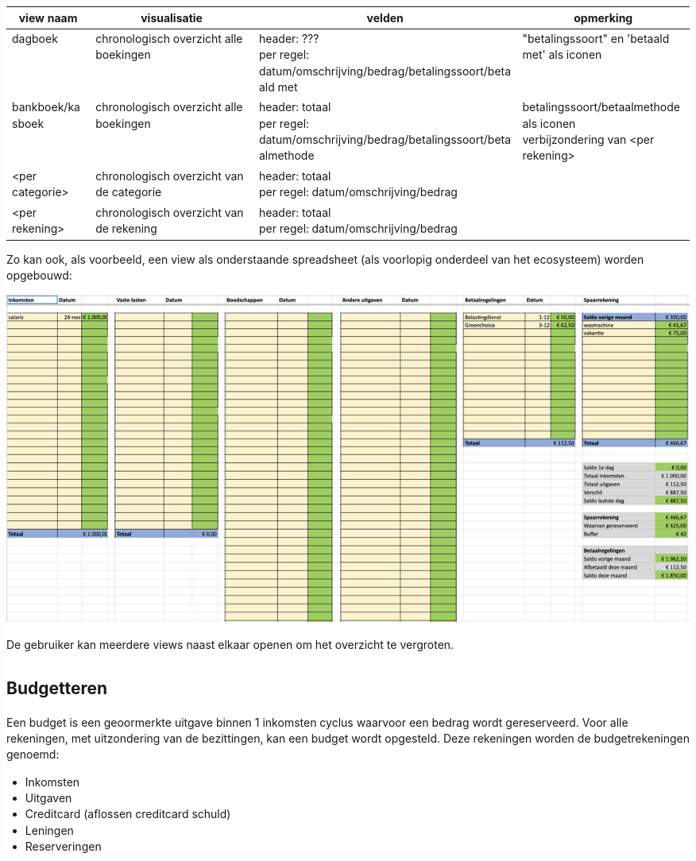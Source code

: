 | view naam             | visualisatie                             | velden                                                                               | opmerking                                                                            |
|-----------------------|------------------------------------------|--------------------------------------------------------------------------------------|--------------------------------------------------------------------------------------|
| dagboek               | chronologisch overzicht alle boekingen   | header: ???<br/>per regel: datum/omschrijving/bedrag/betalingssoort/betaald met      | "betalingssoort" en 'betaald met' als iconen                                         |
| bankboek/kasboek      | chronologisch overzicht alle boekingen   | header: totaal<br/>per regel: datum/omschrijving/bedrag/betalingssoort/betaalmethode | betalingssoort/betaalmethode als iconen<br/>verbijzondering van &lt;per rekening&gt; |
| &lt;per categorie&gt; | chronologisch overzicht van de categorie | header: totaal<br/>per regel: datum/omschrijving/bedrag                              |                                                                                      |
| &lt;per rekening&gt;  | chronologisch overzicht van de rekening  | header: totaal<br/>per regel: datum/omschrijving/bedrag                              |                                                                                      |

Zo kan ook, als voorbeeld, een view als onderstaande spreadsheet (als voorlopig onderdeel van het ecosysteem) worden
opgebouwd:

![](./img/PM-excel.png)

De gebruiker kan meerdere views naast elkaar openen om het overzicht te vergroten.

## Budgetteren

Een budget is een geoormerkte uitgave binnen 1 inkomsten cyclus waarvoor een bedrag wordt gereserveerd. Voor alle
rekeningen, met uitzondering van de bezittingen, kan een budget wordt opgesteld. Deze rekeningen worden de
budgetrekeningen genoemd:

- Inkomsten
- Uitgaven
- Creditcard (aflossen creditcard schuld)
- Leningen
- Reserveringen
